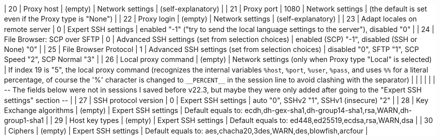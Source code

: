    | 20    | Proxy host                                                     | (empty)                                           | Network settings                                            | (self-explanatory)                                                                                                                                                                                                                                                           |
   | 21    | Proxy port                                                     | 1080                                              | Network settings                                            | (the default is set even if the Proxy type is "None")                                                                                                                                                                                                                        |
   | 22    | Proxy login                                                    | (empty)                                           | Network settings                                            | (self-explanatory)                                                                                                                                                                                                                                                           |
   | 23    | Adapt locales on remote server                                 | 0                                                 | Expert SSH settings                                         | enabled "-1" ("try to send the local language settings to the server"), disabled "0"                                                                                                                                                                                         |
   | 24    | File Browser: SCP over SFTP                                    | 0                                                 | Advanced SSH settings (set from selection choices)          | enabled (SCP) "-1", disabled (SSH or None) "0"                                                                                                                                                                                                                               |
   | 25    | File Browser Protocol                                          | 1                                                 | Advanced SSH settings (set from selection choices)          | disabled "0", SFTP "1", SCP Speed "2", SCP Normal "3"                                                                                                                                                                                                                        |
   | 26    | Local proxy command                                            | (empty)                                           | Network settings (only when Proxy type "Local" is selected) | If index 19 is "5", the local proxy command (recognizes the internal variables `%host`, `%port`, `%user`, `%pass`, and uses `%%` for a literal percentage, of course the '%' character is changed to `__PERCENT__` in the session line to avoid clashing with the separator) |
   |       |                                                                |                                                   |                                                             | -- The fields below were not in sessions I saved before v22.3, but maybe they were only added after going to the "Expert SSH settings" section --                                                                                                                            |
   | 27    | SSH protocol version                                           | 0                                                 | Expert SSH settings                                         | auto "0", SSHv2 "1", SSHv1 (insecure) "2"                                                                                                                                                                                                                                    |
   | 28    | Key Exchange algorithms                                        | (empty)                                           | Expert SSH settings                                         | Default equals to: ecdh,dh-gex-sha1,dh-group14-sha1,rsa,WARN,dh-group1-sha1                                                                                                                                                                                                  |
   | 29    | Host key types                                                 | (empty)                                           | Expert SSH settings                                         | Default equals to: ed448,ed25519,ecdsa,rsa,WARN,dsa                                                                                                                                                                                                                          |
   | 30    | Ciphers                                                        | (empty)                                           | Expert SSH settings                                         | Default equals to: aes,chacha20,3des,WARN,des,blowfish,arcfour                                                                                                                                                                                                               |